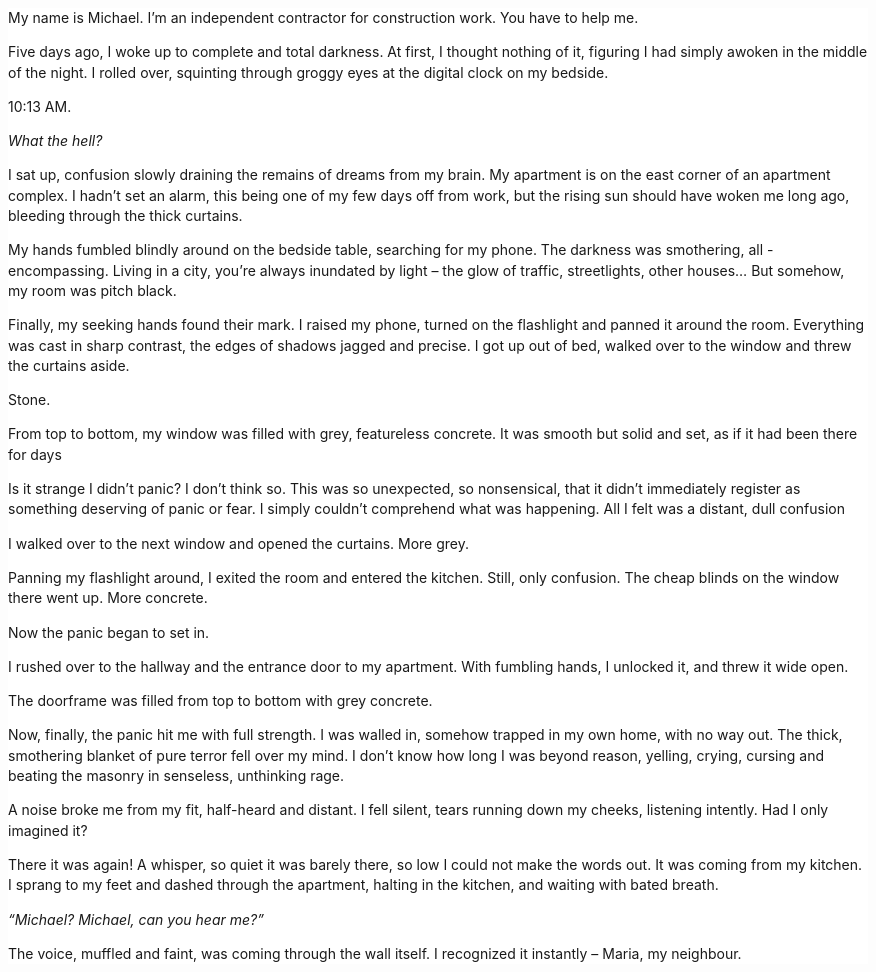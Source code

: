 My name is Michael. I’m an independent contractor for construction work. You have to help me.

Five days ago, I woke up to complete and total darkness. At first, I thought nothing of it, figuring I had simply awoken in the middle of the night. I rolled over, squinting through groggy eyes at the digital clock on my bedside.

10:13 AM.

*What the hell?*

I sat up, confusion slowly draining the remains of dreams from my brain. My apartment is on the east corner of an apartment complex. I hadn’t set an alarm, this being one of my few days off from work, but the rising sun should have woken me long ago, bleeding through the thick curtains. 

My hands fumbled blindly around on the bedside table, searching for my phone. The darkness was smothering, all - encompassing. Living in a city, you’re always inundated by light – the glow of traffic, streetlights, other houses… But somehow, my room was pitch black.

Finally, my seeking hands found their mark. I raised my phone, turned on the flashlight and panned it around the room. Everything was cast in sharp contrast, the edges of shadows jagged and precise. I got up out of bed, walked over to the window and threw the curtains aside.

Stone.

From top to bottom, my window was filled with grey, featureless concrete. It was smooth but solid and set, as if it had been there for days

Is it strange I didn’t panic? I don’t think so. This was so unexpected, so nonsensical, that it didn’t immediately register as something deserving of panic or fear. I simply couldn’t comprehend what was happening. All I felt was a distant, dull confusion

I walked over to the next window and opened the curtains. More grey.

Panning my flashlight around, I exited the room and entered the kitchen. Still, only confusion. The cheap blinds on the window there went up. More concrete.

Now the panic began to set in.

I rushed over to the hallway and the entrance door to my apartment. With fumbling hands, I unlocked it, and threw it wide open.

The doorframe was filled from top to bottom with grey concrete.

Now, finally, the panic hit me with full strength. I was walled in, somehow trapped in my own home, with no way out. The thick, smothering blanket of pure terror fell over my mind. I don’t know how long I was beyond reason, yelling, crying, cursing and beating the masonry in senseless, unthinking rage.

A noise broke me from my fit, half-heard and distant. I fell silent, tears running down my cheeks, listening intently. Had I only imagined it?

There it was again! A whisper, so quiet it was barely there, so low I could not make the words out. It was coming from my kitchen. I sprang to my feet and dashed through the apartment, halting in the kitchen, and waiting with bated breath.

*“Michael? Michael, can you hear me?”*

The voice, muffled and faint, was coming through the wall itself. I recognized it instantly – Maria, my neighbour.
